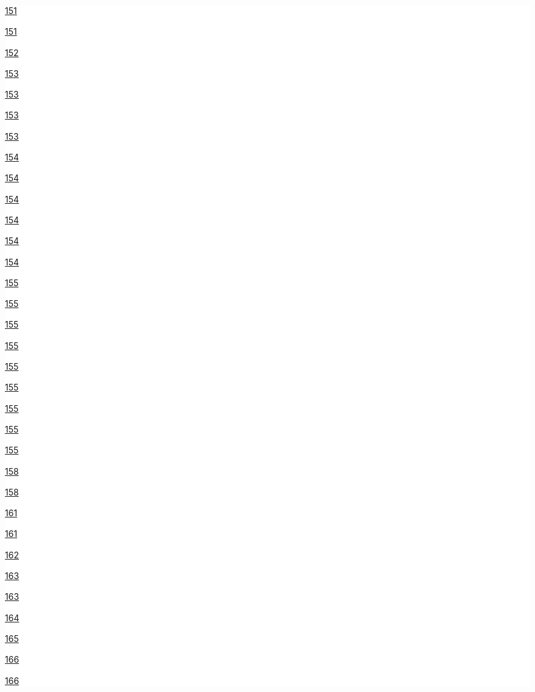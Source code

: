 [151](#service-level-tracing-for-ims-stopping-mechanism)

[151](#general-11)

[152](#stopping-mechanism-at-the-ue)

[153](#stopping-mechanism-at-the-ims-ne)

[153](#service-level-tracing-trace-session-deletion-and-trace-retrieval)

[153](#e-utran-stopping-mechanisms-1)

[153](#epc-domain-stopping-mechanisms-1)

[154](#epc-stopping-mechanisms-for-mdt)

[154](#e-utran-stopping-mechanisms-for-mdt-1)

[154](#stopping-mechanisms-at-ue-for-mdt-1)

[154](#gc-domain-stopping-mechanisms-1)

[154](#ng-ran-stopping-mechanisms-1)

[154](#gc-stopping-mechanisms-for-signalling-based-mdt)

[155](#ng-ran-stopping-mechanisms-for-signalling-based-mdt)

[155](#void-6)

[155](#void-7)

[155](#void-8)

[155](#void-9)

[155](#void-10)

[155](#void-11)

[155](#rlf-reporting)

[155](#trace-session-activation-for-rlf-reporting-in-e-utran)

[158](#trace-session-deactivation-for-rlf-reporting-in-e-utran)

[158](#trace-session-activation-for-rlf-reporting-in-ng-ran)

[161](#trace-session-deactivation-for-rlf-reporting-in-ng-ran)

[161](#handling-of-mdt-trace-sessions-at-handover-for-immediate-mdt)

[162](#handling-of-mdt-trace-sessions-at-handover-for-logged-mdt-and-logged-mbsfn-mdt)

[163](#user-consent-handling-in-mdt)

[163](#signalling-based-mdt)

[164](#management-based-mdt)

[165](#anonymization-of-mdt-data-for-management-based-mdt)

[166](#rcef-reporting)

[166](#trace-session-activation-for-rcef-reporting-in-e-utran)
